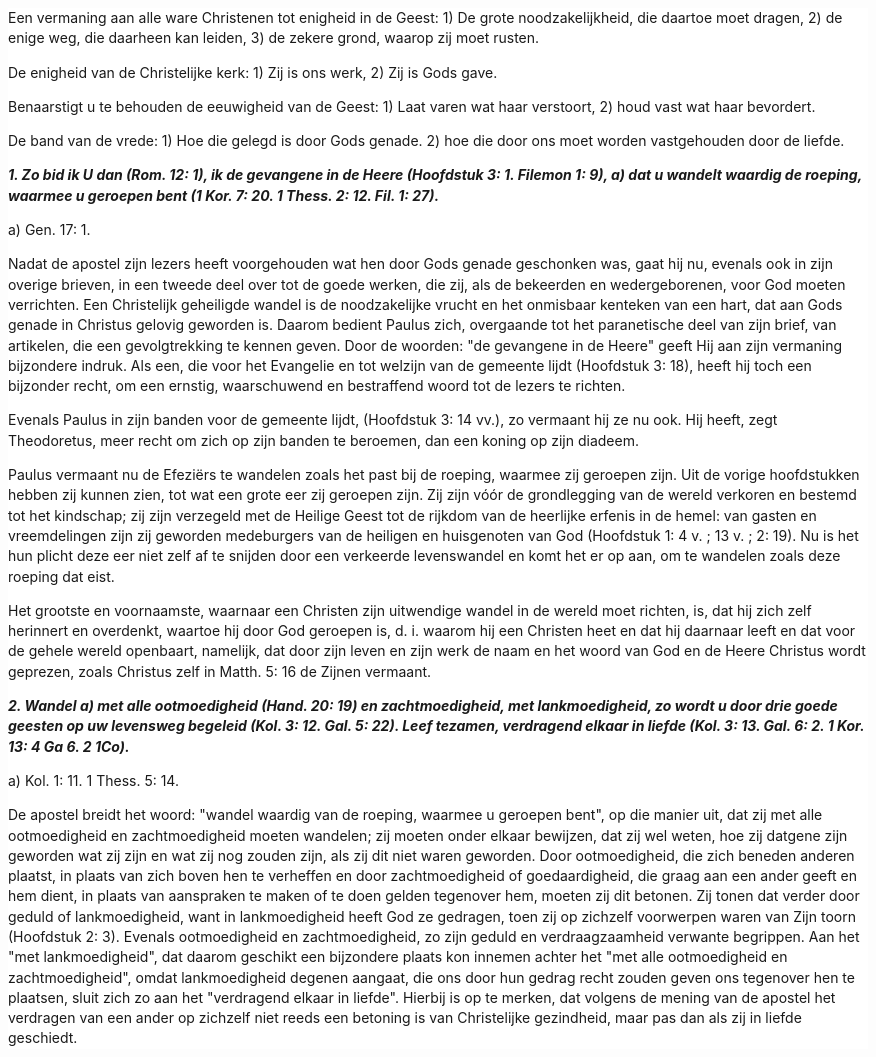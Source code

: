Een vermaning aan alle ware Christenen tot enigheid in de Geest: 1) De grote noodzakelijkheid, die daartoe moet dragen, 2) de enige weg, die daarheen kan leiden, 3) de zekere grond, waarop zij moet rusten.

De enigheid van de Christelijke kerk: 1) Zij is ons werk, 2) Zij is Gods gave.

Benaarstigt u te behouden de eeuwigheid van de Geest: 1) Laat varen wat haar verstoort, 2) houd vast wat haar bevordert.

De band van de vrede: 1) Hoe die gelegd is door Gods genade. 2) hoe die door ons moet worden vastgehouden door de liefde.

***1. Zo bid ik U dan (Rom. 12: 1), ik de gevangene in de Heere (Hoofdstuk 3: 1. Filemon 1: 9), a) dat u wandelt waardig de roeping, waarmee u geroepen bent (1 Kor. 7: 20. 1 Thess. 2: 12. Fil. 1: 27).***

a) Gen. 17: 1.

Nadat de apostel zijn lezers heeft voorgehouden wat hen door Gods genade geschonken was, gaat hij nu, evenals ook in zijn overige brieven, in een tweede deel over tot de goede werken, die zij, als de bekeerden en wedergeborenen, voor God moeten verrichten. Een Christelijk geheiligde wandel is de noodzakelijke vrucht en het onmisbaar kenteken van een hart, dat aan Gods genade in Christus gelovig geworden is. Daarom bedient Paulus zich, overgaande tot het paranetische deel van zijn brief, van artikelen, die een gevolgtrekking te kennen geven. Door de woorden: "de gevangene in de Heere" geeft Hij aan zijn vermaning bijzondere indruk. Als een, die voor het Evangelie en tot welzijn van de gemeente lijdt (Hoofdstuk 3: 18), heeft hij toch een bijzonder recht, om een ernstig, waarschuwend en bestraffend woord tot de lezers te richten.

Evenals Paulus in zijn banden voor de gemeente lijdt, (Hoofdstuk 3: 14 vv.), zo vermaant hij ze nu ook. Hij heeft, zegt Theodoretus, meer recht om zich op zijn banden te beroemen, dan een koning op zijn diadeem.

Paulus vermaant nu de Efeziërs te wandelen zoals het past bij de roeping, waarmee zij geroepen zijn. Uit de vorige hoofdstukken hebben zij kunnen zien, tot wat een grote eer zij geroepen zijn. Zij zijn vóór de grondlegging van de wereld verkoren en bestemd tot het kindschap; zij zijn verzegeld met de Heilige Geest tot de rijkdom van de heerlijke erfenis in de hemel: van gasten en vreemdelingen zijn zij geworden medeburgers van de heiligen en huisgenoten van God (Hoofdstuk 1: 4 v. ; 13 v. ; 2: 19). Nu is het hun plicht deze eer niet zelf af te snijden door een verkeerde levenswandel en komt het er op aan, om te wandelen zoals deze roeping dat eist.

Het grootste en voornaamste, waarnaar een Christen zijn uitwendige wandel in de wereld moet richten, is, dat hij zich zelf herinnert en overdenkt, waartoe hij door God geroepen is, d. i. waarom hij een Christen heet en dat hij daarnaar leeft en dat voor de gehele wereld openbaart, namelijk, dat door zijn leven en zijn werk de naam en het woord van God en de Heere Christus wordt geprezen, zoals Christus zelf in Matth. 5: 16 de Zijnen vermaant.

***2. Wandel a) met alle ootmoedigheid (Hand. 20: 19) en zachtmoedigheid, met lankmoedigheid, zo wordt u door drie goede geesten op uw levensweg begeleid (Kol. 3: 12. Gal. 5: 22). Leef tezamen, verdragend elkaar in liefde (Kol. 3: 13. Gal. 6: 2. 1 Kor. 13: 4 Ga 6. 2 1Co).***

a) Kol. 1: 11. 1 Thess. 5: 14.

De apostel breidt het woord: "wandel waardig van de roeping, waarmee u geroepen bent", op die manier uit, dat zij met alle ootmoedigheid en zachtmoedigheid moeten wandelen; zij moeten onder elkaar bewijzen, dat zij wel weten, hoe zij datgene zijn geworden wat zij zijn en wat zij nog zouden zijn, als zij dit niet waren geworden. Door ootmoedigheid, die zich beneden anderen plaatst, in plaats van zich boven hen te verheffen en door zachtmoedigheid of goedaardigheid, die graag aan een ander geeft en hem dient, in plaats van aanspraken te maken of te doen gelden tegenover hem, moeten zij dit betonen. Zij tonen dat verder door geduld of lankmoedigheid, want in lankmoedigheid heeft God ze gedragen, toen zij op zichzelf voorwerpen waren van Zijn toorn (Hoofdstuk 2: 3). Evenals ootmoedigheid en zachtmoedigheid, zo zijn geduld en verdraagzaamheid verwante begrippen. Aan het "met lankmoedigheid", dat daarom geschikt een bijzondere plaats kon innemen achter het "met alle ootmoedigheid en zachtmoedigheid", omdat lankmoedigheid degenen aangaat, die ons door hun gedrag recht zouden geven ons tegenover hen te plaatsen, sluit zich zo aan het "verdragend elkaar in liefde". Hierbij is op te merken, dat volgens de mening van de apostel het verdragen van een ander op zichzelf niet reeds een betoning is van Christelijke gezindheid, maar pas dan als zij in liefde geschiedt.
